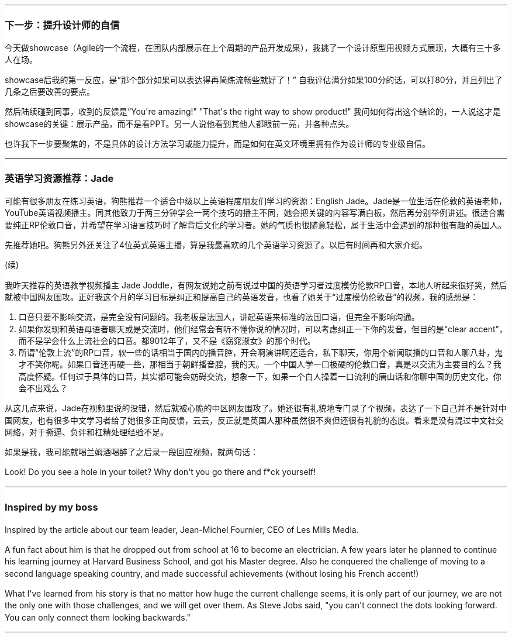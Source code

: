 ***

### 下一步：提升设计师的自信

今天做showcase（Agile的一个流程，在团队内部展示在上个周期的产品开发成果），我挑了一个设计原型用视频方式展现，大概有三十多人在场。

showcase后我的第一反应，是“那个部分如果可以表达得再简练流畅些就好了！” 自我评估满分如果100分的话，可以打80分，并且列出了几条之后要改善的要点。

然后陆续碰到同事，收到的反馈是“You're amazing!" "That's the right way to show product!" 我问如何得出这个结论的，一人说这才是showcase的关键：展示产品，而不是看PPT。另一人说他看到其他人都眼前一亮，并各种点头。

也许我下一步要聚焦的，不是具体的设计方法学习或能力提升，而是如何在英文环境里拥有作为设计师的专业级自信。

***

### 英语学习资源推荐：Jade

可能有很多朋友在练习英语，狗熊推荐一个适合中级以上英语程度朋友们学习的资源：English Jade。Jade是一位生活在伦敦的英语老师，YouTube英语视频播主。同其他致力于两三分钟学会一两个技巧的播主不同，她会把关键的内容写满白板，然后再分别举例讲述。很适合需要纯正RP伦敦口音，并希望在学习语言技巧时了解背后文化的学习者。她的气质也很随意轻松，属于生活中会遇到的那种很有趣的英国人。

先推荐她吧。狗熊另外还关注了4位英式英语主播，算是我最喜欢的几个英语学习资源了。以后有时间再和大家介绍。

(续)

我昨天推荐的英语教学视频播主 Jade Joddle，有网友说她之前有说过中国的英语学习者过度模仿伦敦RP口音，本地人听起来很好笑，然后就被中国网友围攻。正好我这个月的学习目标是纠正和提高自己的英语发音，也看了她关于“过度模仿伦敦音”的视频，我的感想是：

1. 口音只要不影响交流，是完全没有问题的。我老板是法国人，讲起英语来标准的法国口语，但完全不影响沟通。
2. 如果你发现和英语母语者聊天或是交流时，他们经常会有听不懂你说的情况时，可以考虑纠正一下你的发音，但目的是“clear accent”，而不是学会什么上流社会的口音。都9012年了，又不是《窈窕淑女》的那个时代。
3. 所谓“伦敦上流”的RP口音，软一些的话相当于国内的播音腔，开会啊演讲啊还适合，私下聊天，你用个新闻联播的口音和人聊八卦，鬼才不笑你呢。如果口音还再硬一些，那相当于朝鲜播音腔，我的天。一个中国人学一口极硬的伦敦口音，真是以交流为主要目的么？我高度怀疑。任何过于具体的口音，其实都可能会妨碍交流，想象一下，如果一个白人操着一口流利的唐山话和你聊中国的历史文化，你会不出戏么？

从这几点来说，Jade在视频里说的没错，然后就被心脆的中区网友围攻了。她还很有礼貌地专门录了个视频，表达了一下自己并不是针对中国网友，也有很多中文学习者给了她很多正向反馈，云云，反正就是英国人那种虽然很不爽但还很有礼貌的态度。看来是没有混过中文社交网络，对于撕逼、负评和杠精处理经验不足。

如果是我，我可能就喝兰姆酒喝醉了之后录一段回应视频，就两句话：

Look! Do you see a hole in your toilet? Why don't you go there and f*ck yourself! 

***

### Inspired by my boss

Inspired by the article about our team leader, Jean-Michel Fournier, CEO of Les Mills Media. 

A fun fact about him is that he dropped out from school at 16 to become an electrician. A few years later he planned to continue his learning journey at Harvard Business School, and got his Master degree. Also he conquered the challenge of moving to a second language speaking country, and made successful achievements (without losing his French accent!)

What I've learned from his story is that no matter how huge the current challenge seems, it is only part of our journey, we are not the only one with those challenges, and we will get over them. As Steve Jobs said, "you can't connect the dots looking forward. You can only connect them looking backwards."

***
